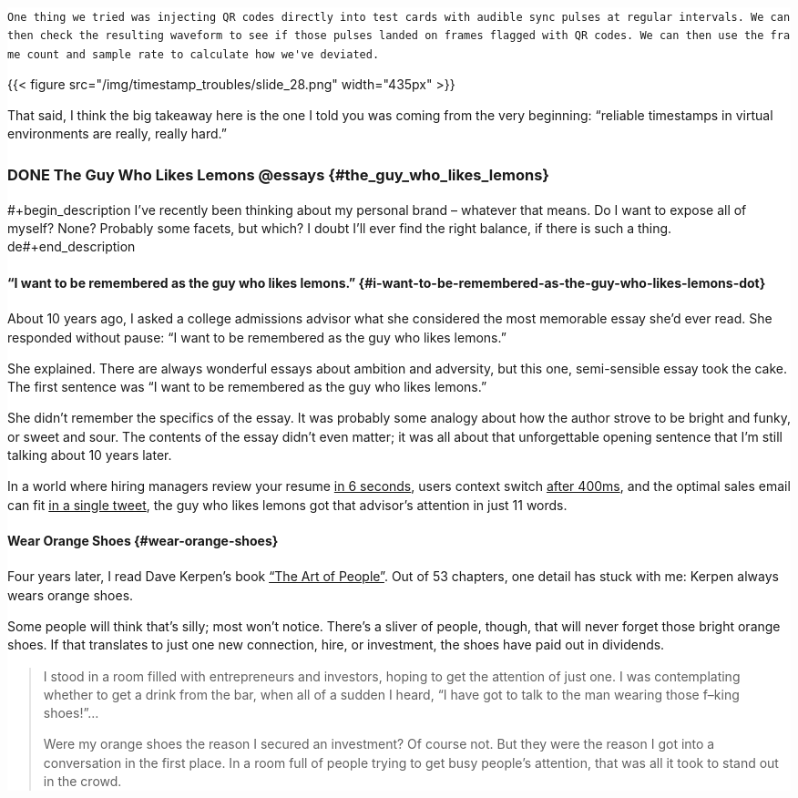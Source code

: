     One thing we tried was injecting QR codes directly into test cards with audible sync pulses at regular intervals. We can then check the resulting waveform to see if those pulses landed on frames flagged with QR codes. We can then use the frame count and sample rate to calculate how we've deviated.

{{< figure src="/img/timestamp_troubles/slide_28.png" width="435px" >}}

That said, I think the big takeaway here is the one I told you was coming from the very beginning: “reliable timestamps in virtual environments are really, really hard.”


### <span class="org-todo done DONE">DONE</span> The Guy Who Likes Lemons <span class="tag"><span class="_essays">@essays</span></span> {#the_guy_who_likes_lemons}

\#+begin_description
I’ve recently been thinking about my personal brand – whatever that means. Do I want to expose all of myself? None? Probably some facets, but which? I doubt I’ll ever find the right balance, if there is such a thing.
de#+end_description


#### “I want to be remembered as the guy who likes lemons.” {#i-want-to-be-remembered-as-the-guy-who-likes-lemons-dot}

About 10 years ago, I asked a college admissions advisor what she considered the most memorable essay she’d ever read. She responded without pause: “I want to be remembered as the guy who likes lemons.”

She explained. There are always wonderful essays about ambition and adversity, but this one, semi-sensible essay took the cake. The first sentence was “I want to be remembered as the guy who likes lemons.”

She didn’t remember the specifics of the essay. It was probably some analogy about how the author strove to be bright and funky, or sweet and sour. The contents of the essay didn’t even matter; it was all about that unforgettable opening sentence that I’m still talking about 10 years later.

In a world where hiring managers review your resume  [in 6 seconds](https://www.theladders.com/static/images/basicSite/pdfs/TheLadders-EyeTracking-StudyC2.pdf), users context switch [after 400ms](https://lawsofux.com/doherty-threshold/), and the optimal sales email can fit [in a single tweet](https://blog.boomerangapp.com/2016/02/7-tips-for-getting-more-responses-to-your-emails-with-data/), the guy who likes lemons got that advisor’s attention in just 11 words.


#### Wear Orange Shoes {#wear-orange-shoes}

Four years later, I read Dave Kerpen’s book [“The Art of People”](http://www.artofpeoplebook.com/). Out of 53 chapters, one detail has stuck with me: Kerpen always wears orange shoes.

Some people will think that’s silly; most won’t notice. There’s a sliver of people, though, that will never forget those bright orange shoes. If that translates to just one new connection, hire, or investment, the shoes have paid out in dividends.

> I stood in a room filled with entrepreneurs and investors, hoping to get the attention of just one. I was contemplating whether to get a drink from the bar, when all of a sudden I heard, “I have got to talk to the man wearing those f–king shoes!”…
>
> Were my orange shoes the reason I secured an investment? Of course not. But they were the reason I got into a conversation in the first place. In a room full of people trying to get busy people’s attention, that was all it took to stand out in the crowd.
